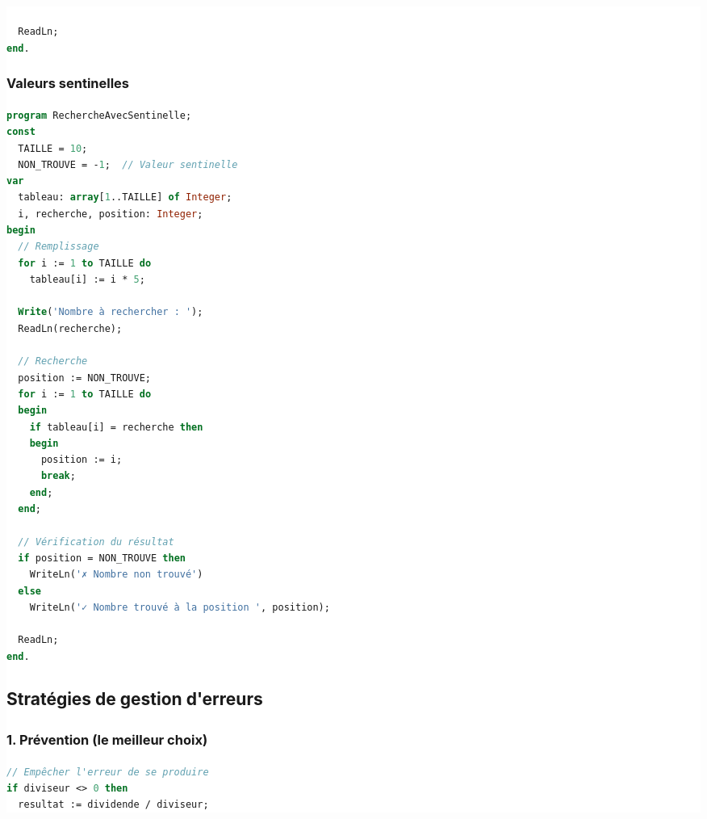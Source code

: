 ```pascal

  ReadLn;
end.
```

### Valeurs sentinelles

```pascal
program RechercheAvecSentinelle;
const
  TAILLE = 10;
  NON_TROUVE = -1;  // Valeur sentinelle
var
  tableau: array[1..TAILLE] of Integer;
  i, recherche, position: Integer;
begin
  // Remplissage
  for i := 1 to TAILLE do
    tableau[i] := i * 5;

  Write('Nombre à rechercher : ');
  ReadLn(recherche);

  // Recherche
  position := NON_TROUVE;
  for i := 1 to TAILLE do
  begin
    if tableau[i] = recherche then
    begin
      position := i;
      break;
    end;
  end;

  // Vérification du résultat
  if position = NON_TROUVE then
    WriteLn('✗ Nombre non trouvé')
  else
    WriteLn('✓ Nombre trouvé à la position ', position);

  ReadLn;
end.
```

## Stratégies de gestion d'erreurs

### 1. Prévention (le meilleur choix)

```pascal
// Empêcher l'erreur de se produire
if diviseur <> 0 then
  resultat := dividende / diviseur;
```
